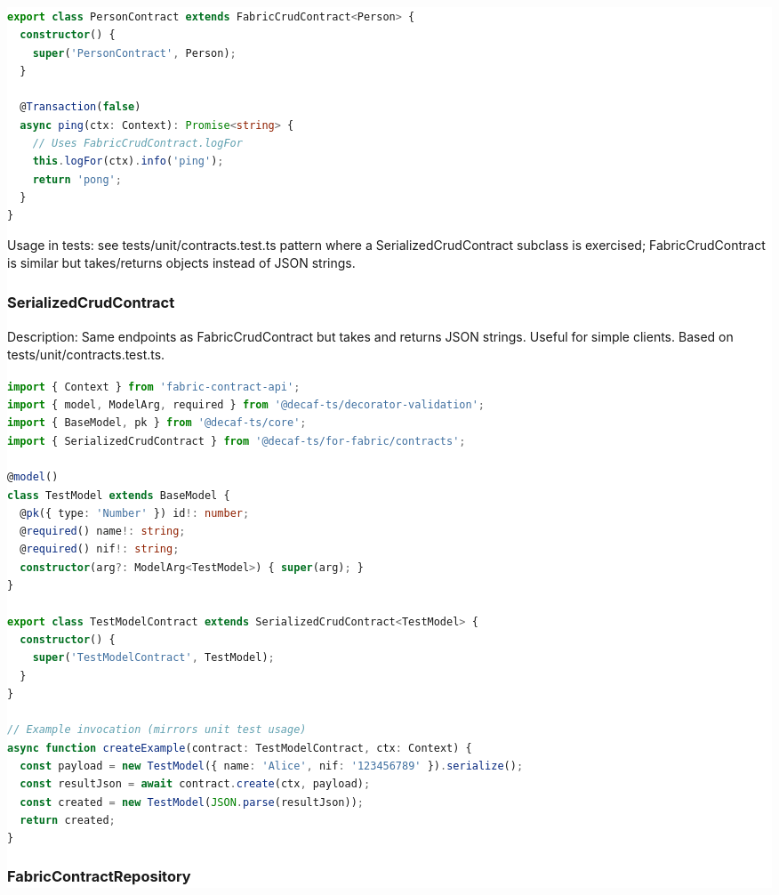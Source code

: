 ```typescript
export class PersonContract extends FabricCrudContract<Person> {
  constructor() {
    super('PersonContract', Person);
  }

  @Transaction(false)
  async ping(ctx: Context): Promise<string> {
    // Uses FabricCrudContract.logFor
    this.logFor(ctx).info('ping');
    return 'pong';
  }
}
```

Usage in tests: see tests/unit/contracts.test.ts pattern where a SerializedCrudContract subclass is exercised; FabricCrudContract is similar but takes/returns objects instead of JSON strings.

### SerializedCrudContract<M>

Description: Same endpoints as FabricCrudContract but takes and returns JSON strings. Useful for simple clients. Based on tests/unit/contracts.test.ts.

```typescript
import { Context } from 'fabric-contract-api';
import { model, ModelArg, required } from '@decaf-ts/decorator-validation';
import { BaseModel, pk } from '@decaf-ts/core';
import { SerializedCrudContract } from '@decaf-ts/for-fabric/contracts';

@model()
class TestModel extends BaseModel {
  @pk({ type: 'Number' }) id!: number;
  @required() name!: string;
  @required() nif!: string;
  constructor(arg?: ModelArg<TestModel>) { super(arg); }
}

export class TestModelContract extends SerializedCrudContract<TestModel> {
  constructor() {
    super('TestModelContract', TestModel);
  }
}

// Example invocation (mirrors unit test usage)
async function createExample(contract: TestModelContract, ctx: Context) {
  const payload = new TestModel({ name: 'Alice', nif: '123456789' }).serialize();
  const resultJson = await contract.create(ctx, payload);
  const created = new TestModel(JSON.parse(resultJson));
  return created;
}
```

### FabricContractRepository<M>

